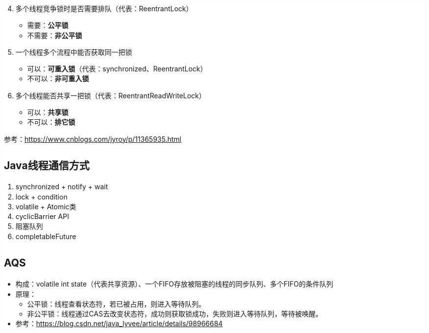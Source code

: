4. 多个线程竞争锁时是否需要排队（代表：ReentrantLock）

   - 需要：**公平锁**
   - 不需要：**非公平锁**

5. 一个线程多个流程中能否获取同一把锁

   - 可以：**可重入锁**（代表：synchronized、ReentrantLock）
   - 不可以：**非可重入锁**

6. 多个线程能否共享一把锁（代表：ReentrantReadWriteLock）

   - 可以：**共享锁**
   - 不可以：**排它锁**

参考：https://www.cnblogs.com/jyroy/p/11365935.html



## Java线程通信方式

1. synchronized + notify + wait
2. lock + condition
3. volatile + Atomic类
4. cyclicBarrier API
5. 阻塞队列
6. completableFuture

## AQS

- 构成：volatile int state（代表共享资源）、一个FIFO存放被阻塞的线程的同步队列、多个FIFO的条件队列
- 原理：
  - 公平锁：线程查看状态符，若已被占用，则进入等待队列。
  - 非公平锁：线程通过CAS去改变状态符，成功则获取锁成功，失败则进入等待队列，等待被唤醒。
- 参考：https://blog.csdn.net/java_lyvee/article/details/98966684











